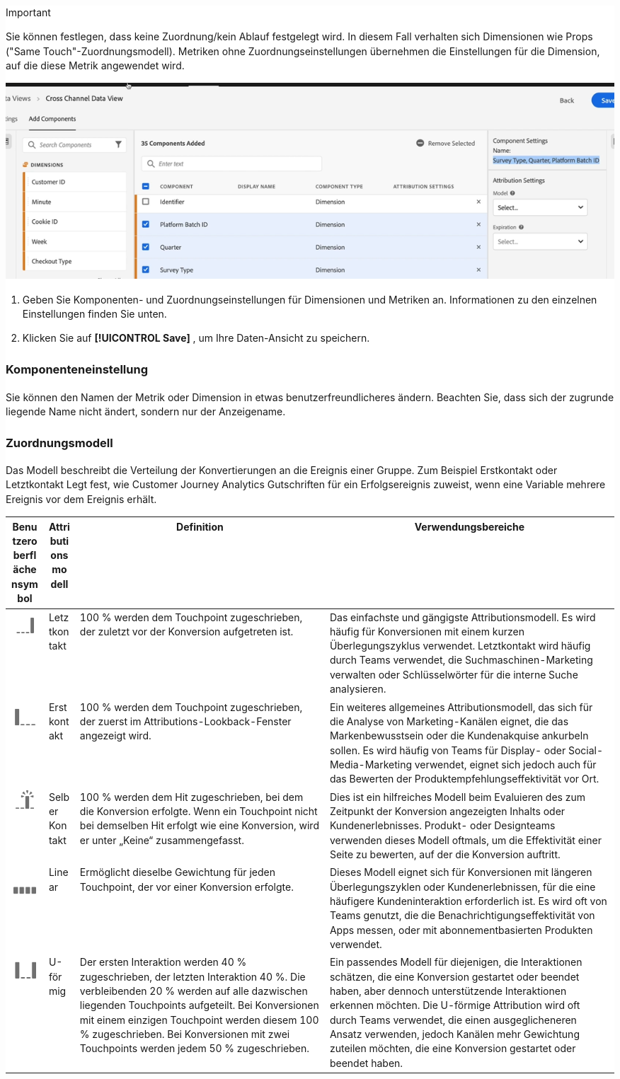 >[!IMPORTANT]
>Sie können festlegen, dass keine Zuordnung/kein Ablauf festgelegt wird. In diesem Fall verhalten sich Dimensionen wie Props (&quot;Same Touch&quot;-Zuordnungsmodell). Metriken ohne Zuordnungseinstellungen übernehmen die Einstellungen für die Dimension, auf die diese Metrik angewendet wird.

![](assets/edit-component.png)

1. Geben Sie Komponenten- und Zuordnungseinstellungen für Dimensionen und Metriken an. Informationen zu den einzelnen Einstellungen finden Sie unten.

1. Klicken Sie auf **[!UICONTROL Save]** , um Ihre Daten-Ansicht zu speichern.


### Komponenteneinstellung

Sie können den Namen der Metrik oder Dimension in etwas benutzerfreundlicheres ändern. Beachten Sie, dass sich der zugrunde liegende Name nicht ändert, sondern nur der Anzeigename.

### Zuordnungsmodell

Das Modell beschreibt die Verteilung der Konvertierungen an die Ereignis einer Gruppe. Zum Beispiel Erstkontakt oder Letztkontakt Legt fest, wie Customer Journey Analytics Gutschriften für ein Erfolgsereignis zuweist, wenn eine Variable mehrere Ereignis vor dem Ereignis erhält.

| Benutzeroberflächensymbol | Attributionsmodell | Definition | Verwendungsbereiche |
| --- | --- | --- | --- |
| ![Letztkontakt](assets/last_touch1.png) | Letztkontakt | 100 % werden dem Touchpoint zugeschrieben, der zuletzt vor der Konversion aufgetreten ist. | Das einfachste und gängigste Attributionsmodell. Es wird häufig für Konversionen mit einem kurzen Überlegungszyklus verwendet. Letztkontakt wird häufig durch Teams verwendet, die Suchmaschinen-Marketing verwalten oder Schlüsselwörter für die interne Suche analysieren. |
| ![Erstkontakt](assets/first_touch.png) | Erstkontakt | 100 % werden dem Touchpoint zugeschrieben, der zuerst im Attributions-Lookback-Fenster angezeigt wird. | Ein weiteres allgemeines Attributionsmodell, das sich für die Analyse von Marketing-Kanälen eignet, die das Markenbewusstsein oder die Kundenakquise ankurbeln sollen. Es wird häufig von Teams für Display- oder Social-Media-Marketing verwendet, eignet sich jedoch auch für das Bewerten der Produktempfehlungseffektivität vor Ort. |
| ![Selber Kontakt](assets/same_touch.png) | Selber Kontakt | 100 % werden dem Hit zugeschrieben, bei dem die Konversion erfolgte. Wenn ein Touchpoint nicht bei demselben Hit erfolgt wie eine Konversion, wird er unter „Keine“ zusammengefasst. | Dies ist ein hilfreiches Modell beim Evaluieren des zum Zeitpunkt der Konversion angezeigten Inhalts oder Kundenerlebnisses. Produkt- oder Designteams verwenden dieses Modell oftmals, um die Effektivität einer Seite zu bewerten, auf der die Konversion auftritt. |
| ![Linear](assets/linear.png) | Linear | Ermöglicht dieselbe Gewichtung für jeden Touchpoint, der vor einer Konversion erfolgte. | Dieses Modell eignet sich für Konversionen mit längeren Überlegungszyklen oder Kundenerlebnissen, für die eine häufigere Kundeninteraktion erforderlich ist. Es wird oft von Teams genutzt, die die Benachrichtigungseffektivität von Apps messen, oder mit abonnementbasierten Produkten verwendet. |
| ![U-förmig](assets/u_shaped.png) | U-förmig | Der ersten Interaktion werden 40 % zugeschrieben, der letzten Interaktion 40 %. Die verbleibenden 20 % werden auf alle dazwischen liegenden Touchpoints aufgeteilt. Bei Konversionen mit einem einzigen Touchpoint werden diesem 100 % zugeschrieben. Bei Konversionen mit zwei Touchpoints werden jedem 50 % zugeschrieben. | Ein passendes Modell für diejenigen, die Interaktionen schätzen, die eine Konversion gestartet oder beendet haben, aber dennoch unterstützende Interaktionen erkennen möchten. Die U-förmige Attribution wird oft durch Teams verwendet, die einen ausgeglicheneren Ansatz verwenden, jedoch Kanälen mehr Gewichtung zuteilen möchten, die eine Konversion gestartet oder beendet haben. |